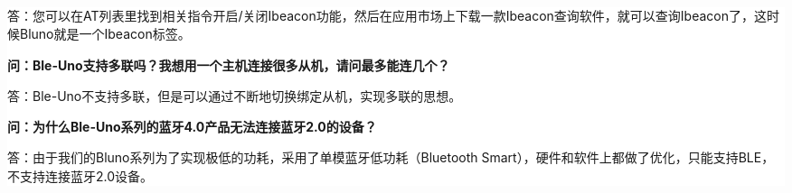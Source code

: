 答：您可以在AT列表里找到相关指令开启/关闭Ibeacon功能，然后在应用市场上下载一款Ibeacon查询软件，就可以查询Ibeacon了，这时候Bluno就是一个Ibeacon标签。

**问：Ble-Uno支持多联吗？我想用一个主机连接很多从机，请问最多能连几个？**

答：Ble-Uno不支持多联，但是可以通过不断地切换绑定从机，实现多联的思想。

**问：为什么Ble-Uno系列的蓝牙4.0产品无法连接蓝牙2.0的设备？**

答：由于我们的Bluno系列为了实现极低的功耗，采用了单模蓝牙低功耗（Bluetooth Smart），硬件和软件上都做了优化，只能支持BLE，不支持连接蓝牙2.0设备。


